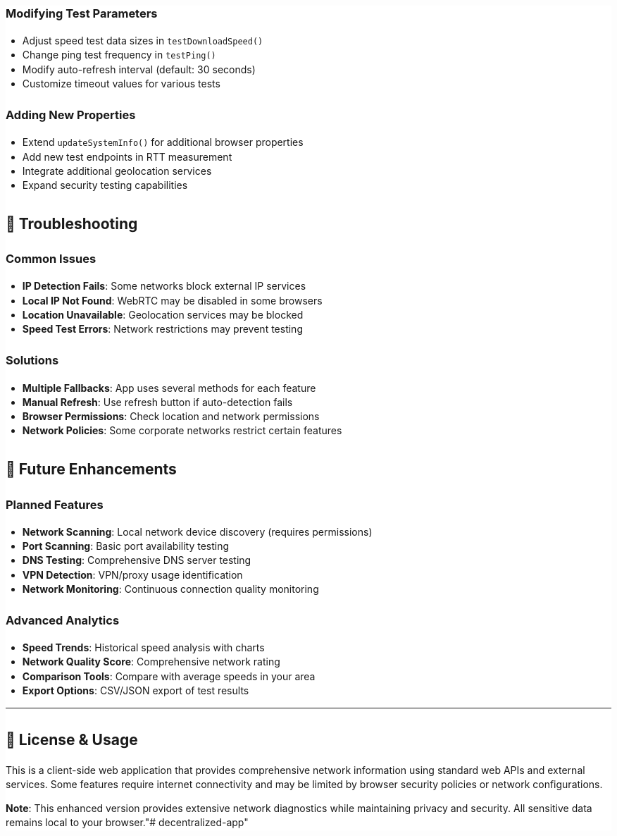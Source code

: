### Modifying Test Parameters
- Adjust speed test data sizes in `testDownloadSpeed()`
- Change ping test frequency in `testPing()`
- Modify auto-refresh interval (default: 30 seconds)
- Customize timeout values for various tests

### Adding New Properties
- Extend `updateSystemInfo()` for additional browser properties
- Add new test endpoints in RTT measurement
- Integrate additional geolocation services
- Expand security testing capabilities

## 🐛 Troubleshooting

### Common Issues
- **IP Detection Fails**: Some networks block external IP services
- **Local IP Not Found**: WebRTC may be disabled in some browsers
- **Location Unavailable**: Geolocation services may be blocked
- **Speed Test Errors**: Network restrictions may prevent testing

### Solutions
- **Multiple Fallbacks**: App uses several methods for each feature
- **Manual Refresh**: Use refresh button if auto-detection fails
- **Browser Permissions**: Check location and network permissions
- **Network Policies**: Some corporate networks restrict certain features

## 🔮 Future Enhancements

### Planned Features
- **Network Scanning**: Local network device discovery (requires permissions)
- **Port Scanning**: Basic port availability testing
- **DNS Testing**: Comprehensive DNS server testing
- **VPN Detection**: VPN/proxy usage identification
- **Network Monitoring**: Continuous connection quality monitoring

### Advanced Analytics
- **Speed Trends**: Historical speed analysis with charts
- **Network Quality Score**: Comprehensive network rating
- **Comparison Tools**: Compare with average speeds in your area
- **Export Options**: CSV/JSON export of test results

---

## 📄 License & Usage

This is a client-side web application that provides comprehensive network information using standard web APIs and external services. Some features require internet connectivity and may be limited by browser security policies or network configurations.

**Note**: This enhanced version provides extensive network diagnostics while maintaining privacy and security. All sensitive data remains local to your browser."# decentralized-app" 
